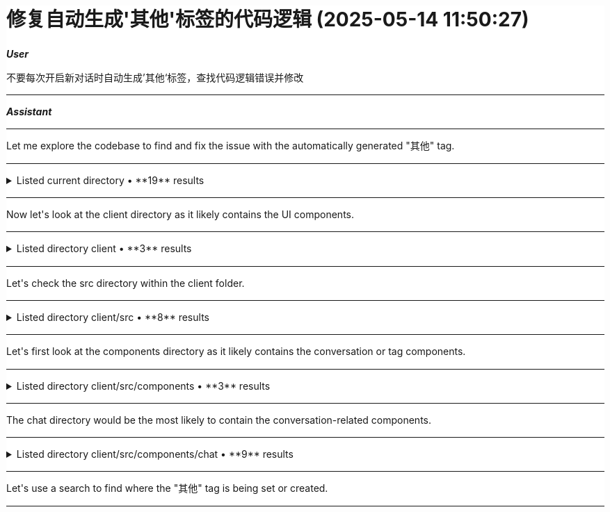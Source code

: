 

# 修复自动生成'其他'标签的代码逻辑 (2025-05-14 11:50:27)

_**User**_

不要每次开启新对话时自动生成’其他‘标签，查找代码逻辑错误并修改

---

_**Assistant**_



---

Let me explore the codebase to find and fix the issue with the automatically generated "其他" tag.

---

<details><summary>Listed current directory • **19** results</summary></details>

---

Now let's look at the client directory as it likely contains the UI components.

---

<details><summary>Listed directory client • **3** results</summary></details>

---

Let's check the src directory within the client folder.

---

<details><summary>Listed directory client/src • **8** results</summary></details>

---

Let's first look at the components directory as it likely contains the conversation or tag components.

---

<details><summary>Listed directory client/src/components • **3** results</summary></details>

---

The chat directory would be the most likely to contain the conversation-related components.

---

<details><summary>Listed directory client/src/components/chat • **9** results</summary></details>

---

Let's use a search to find where the "其他" tag is being set or created.

---

